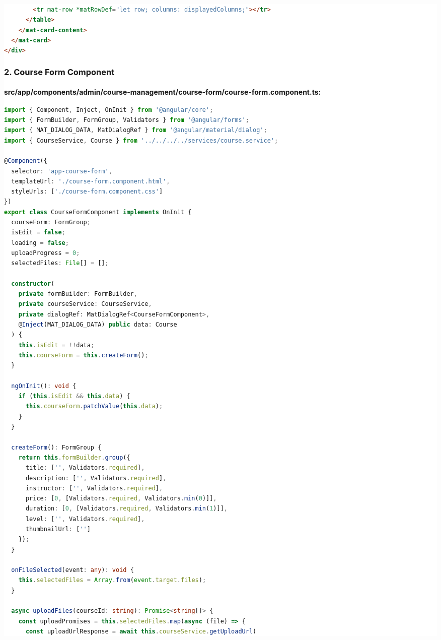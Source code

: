 ```html
        <tr mat-row *matRowDef="let row; columns: displayedColumns;"></tr>
      </table>
    </mat-card-content>
  </mat-card>
</div>
```

### 2. Course Form Component

**src/app/components/admin/course-management/course-form/course-form.component.ts:**
```typescript
import { Component, Inject, OnInit } from '@angular/core';
import { FormBuilder, FormGroup, Validators } from '@angular/forms';
import { MAT_DIALOG_DATA, MatDialogRef } from '@angular/material/dialog';
import { CourseService, Course } from '../../../../services/course.service';

@Component({
  selector: 'app-course-form',
  templateUrl: './course-form.component.html',
  styleUrls: ['./course-form.component.css']
})
export class CourseFormComponent implements OnInit {
  courseForm: FormGroup;
  isEdit = false;
  loading = false;
  uploadProgress = 0;
  selectedFiles: File[] = [];

  constructor(
    private formBuilder: FormBuilder,
    private courseService: CourseService,
    private dialogRef: MatDialogRef<CourseFormComponent>,
    @Inject(MAT_DIALOG_DATA) public data: Course
  ) {
    this.isEdit = !!data;
    this.courseForm = this.createForm();
  }

  ngOnInit(): void {
    if (this.isEdit && this.data) {
      this.courseForm.patchValue(this.data);
    }
  }

  createForm(): FormGroup {
    return this.formBuilder.group({
      title: ['', Validators.required],
      description: ['', Validators.required],
      instructor: ['', Validators.required],
      price: [0, [Validators.required, Validators.min(0)]],
      duration: [0, [Validators.required, Validators.min(1)]],
      level: ['', Validators.required],
      thumbnailUrl: ['']
    });
  }

  onFileSelected(event: any): void {
    this.selectedFiles = Array.from(event.target.files);
  }

  async uploadFiles(courseId: string): Promise<string[]> {
    const uploadPromises = this.selectedFiles.map(async (file) => {
      const uploadUrlResponse = await this.courseService.getUploadUrl(
```